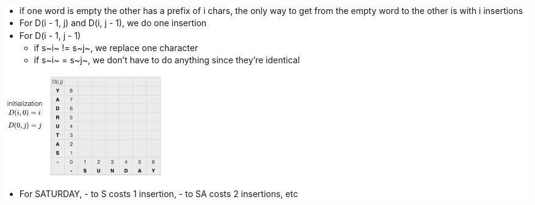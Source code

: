 - if one word is empty the other has a prefix of i chars, the only way to get from the empty word to the other is with i insertions
- For D(i - 1, j) and D(i, j - 1), we do one insertion
- For D(i - 1, j - 1)
  - if s~i~ != s~j~, we replace one character
  - if s~i~ = s~j~, we don’t have to do anything since they’re identical



<img src="images/image-20220503030333046.png" alt="image-20220503030333046" style="zoom:25%;" />

- For SATURDAY, - to S costs 1 insertion, - to SA costs 2 insertions, etc
